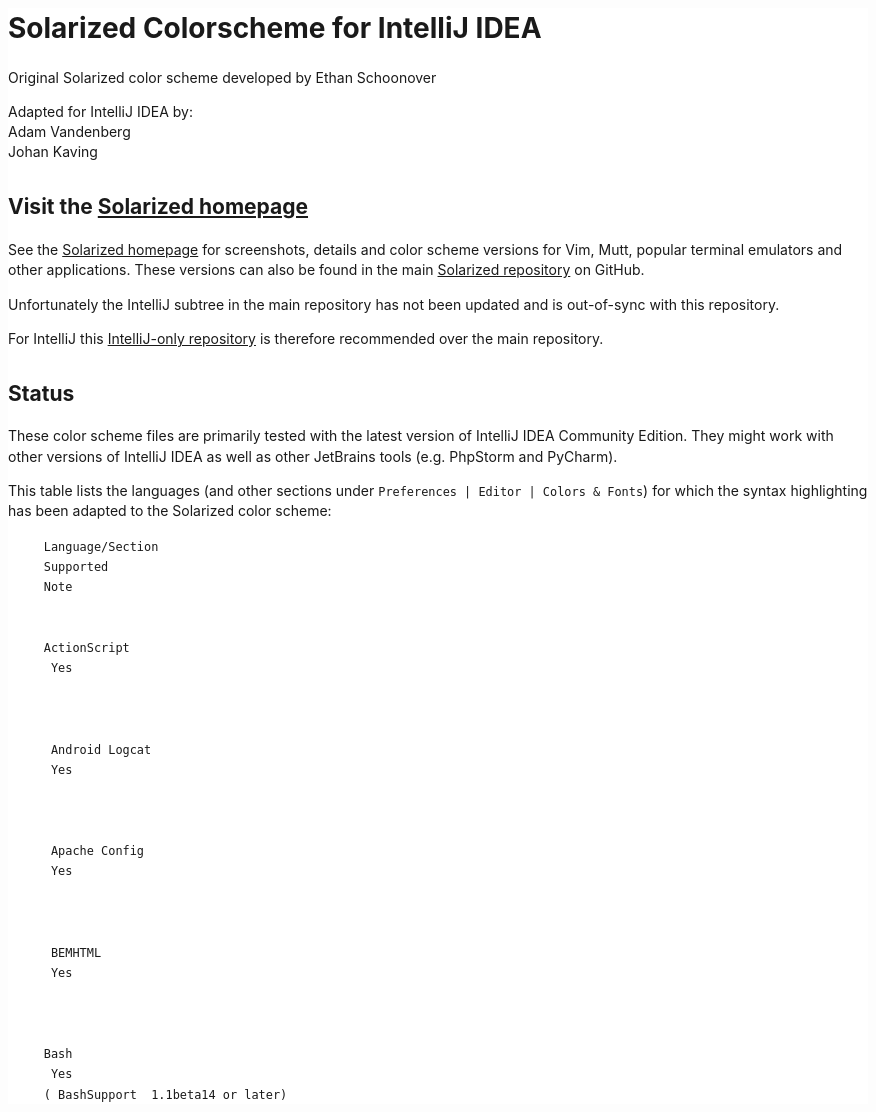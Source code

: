 Solarized Colorscheme for IntelliJ IDEA
=======================================

Original Solarized color scheme developed by Ethan Schoonover    

Adapted for IntelliJ IDEA by:  
Adam Vandenberg    
Johan Kaving  

Visit the [Solarized homepage]
------------------------------

See the [Solarized homepage] for screenshots,
details and color scheme versions for Vim, Mutt, popular terminal emulators and
other applications. These versions can also be found in the main [Solarized repository]
on GitHub.

Unfortunately the IntelliJ subtree in the main repository has not been updated and is out-of-sync with this
repository.

For IntelliJ this [IntelliJ-only repository] is therefore recommended over the main repository.

[Solarized homepage]:   http://ethanschoonover.com/solarized
[Solarized repository]: https://github.com/altercation/solarized
[IntelliJ-only repository]:  https://github.com/jkaving/intellij-colors-solarized

Status
------------

These color scheme files are primarily tested with the latest version of IntelliJ IDEA Community Edition.
They might work with other versions of IntelliJ IDEA as well as other JetBrains tools
(e.g. PhpStorm and PyCharm).

This table lists the languages (and other sections under `Preferences | Editor | Colors & Fonts`)
for which the syntax highlighting has been adapted to the Solarized color scheme:

 
	 
		 Language/Section 
		 Supported 
		 Note 
	 
	 
		 ActionScript 
		  Yes  
		  
	 
	 
		  Android Logcat  
		  Yes  
		  
	 
	 
		  Apache Config  
		  Yes  
		  
	 
	 
		  BEMHTML  
		  Yes  
		  
	 
	 
		 Bash 
		  Yes  
		 ( BashSupport  1.1beta14 or later) 
	 

[IntelliJ IDE settings]: https://www.jetbrains.com/idea/help/project-and-ide-settings.html
[PHPStorm IDE settings]: https://www.jetbrains.com/phpstorm/help/project-and-ide-settings.html
[PyCharm IDE settings]: https://www.jetbrains.com/pycharm/help/project-and-ide-settings.html
[WebStorm IDE settings]: https://www.jetbrains.com/webstorm/help/project-and-ide-settings.html